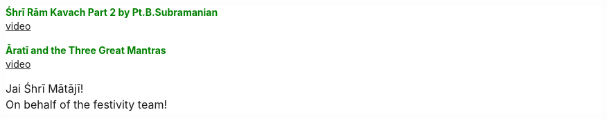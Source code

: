 <p>
<font color="green"><b>Śhrī Rām Kavach Part 2 by Pt.B.Subramanian</b></font><br>
<a href="https://youtu.be/VIexvFle7iQ">video</a> 
</p>

<p>
<font color="green"><b>Āratī and the Three Great Mantras</b></font><br>
<a href="https://seven-teams.github.io/Videos_Links.html">video</a>
</p>

<p>
<font size="+0">Jai Śhrī Mātājī!<br>
On behalf of the festivity team!</font>
</p>